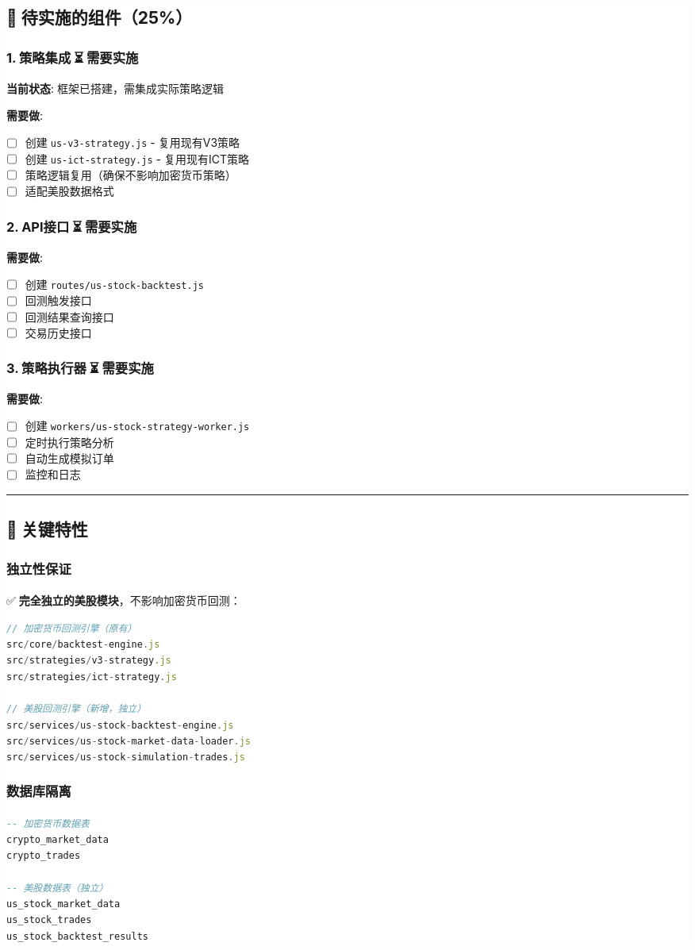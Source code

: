 ## 🚧 待实施的组件（25%）

### 1. 策略集成 ⏳ 需要实施
**当前状态**: 框架已搭建，需集成实际策略逻辑

**需要做**:
- [ ] 创建 `us-v3-strategy.js` - 复用现有V3策略
- [ ] 创建 `us-ict-strategy.js` - 复用现有ICT策略
- [ ] 策略逻辑复用（确保不影响加密货币策略）
- [ ] 适配美股数据格式

### 2. API接口 ⏳ 需要实施
**需要做**:
- [ ] 创建 `routes/us-stock-backtest.js`
- [ ] 回测触发接口
- [ ] 回测结果查询接口
- [ ] 交易历史接口

### 3. 策略执行器 ⏳ 需要实施
**需要做**:
- [ ] 创建 `workers/us-stock-strategy-worker.js`
- [ ] 定时执行策略分析
- [ ] 自动生成模拟订单
- [ ] 监控和日志

---

## 🎯 关键特性

### 独立性保证
✅ **完全独立的美股模块**，不影响加密货币回测：

```javascript
// 加密货币回测引擎（原有）
src/core/backtest-engine.js
src/strategies/v3-strategy.js
src/strategies/ict-strategy.js

// 美股回测引擎（新增，独立）
src/services/us-stock-backtest-engine.js
src/services/us-stock-market-data-loader.js
src/services/us-stock-simulation-trades.js
```

### 数据库隔离
```sql
-- 加密货币数据表
crypto_market_data
crypto_trades

-- 美股数据表（独立）
us_stock_market_data
us_stock_trades
us_stock_backtest_results
```

